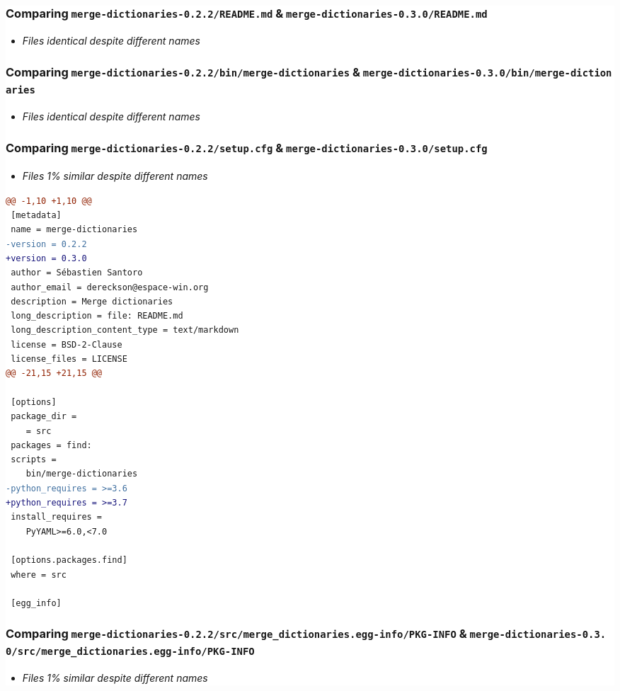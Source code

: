 ### Comparing `merge-dictionaries-0.2.2/README.md` & `merge-dictionaries-0.3.0/README.md`

 * *Files identical despite different names*

### Comparing `merge-dictionaries-0.2.2/bin/merge-dictionaries` & `merge-dictionaries-0.3.0/bin/merge-dictionaries`

 * *Files identical despite different names*

### Comparing `merge-dictionaries-0.2.2/setup.cfg` & `merge-dictionaries-0.3.0/setup.cfg`

 * *Files 1% similar despite different names*

```diff
@@ -1,10 +1,10 @@
 [metadata]
 name = merge-dictionaries
-version = 0.2.2
+version = 0.3.0
 author = Sébastien Santoro
 author_email = dereckson@espace-win.org
 description = Merge dictionaries
 long_description = file: README.md
 long_description_content_type = text/markdown
 license = BSD-2-Clause
 license_files = LICENSE
@@ -21,15 +21,15 @@
 
 [options]
 package_dir = 
 	= src
 packages = find:
 scripts = 
 	bin/merge-dictionaries
-python_requires = >=3.6
+python_requires = >=3.7
 install_requires = 
 	PyYAML>=6.0,<7.0
 
 [options.packages.find]
 where = src
 
 [egg_info]
```

### Comparing `merge-dictionaries-0.2.2/src/merge_dictionaries.egg-info/PKG-INFO` & `merge-dictionaries-0.3.0/src/merge_dictionaries.egg-info/PKG-INFO`

 * *Files 1% similar despite different names*
